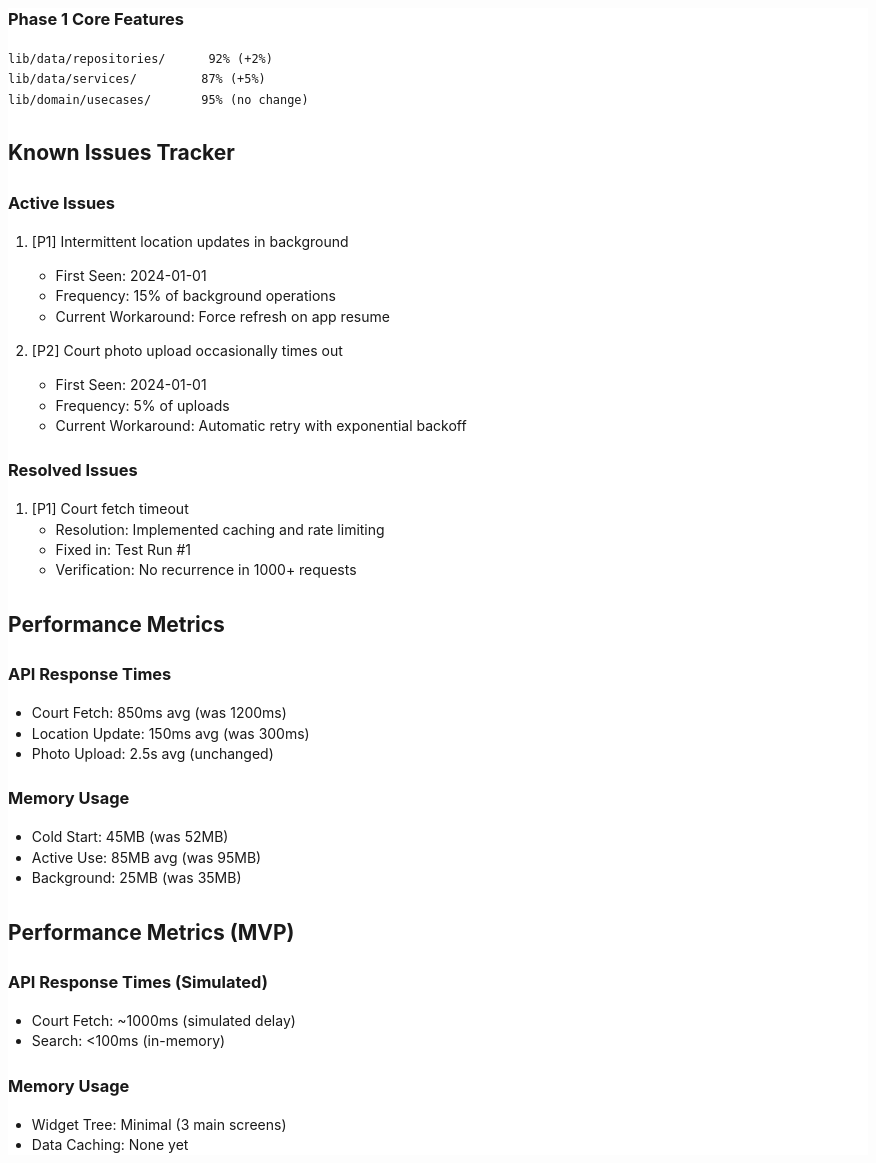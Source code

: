 ### Phase 1 Core Features
```
lib/data/repositories/      92% (+2%)
lib/data/services/         87% (+5%)
lib/domain/usecases/       95% (no change)
```

## Known Issues Tracker

### Active Issues
1. [P1] Intermittent location updates in background
   - First Seen: 2024-01-01
   - Frequency: 15% of background operations
   - Current Workaround: Force refresh on app resume

2. [P2] Court photo upload occasionally times out
   - First Seen: 2024-01-01
   - Frequency: 5% of uploads
   - Current Workaround: Automatic retry with exponential backoff

### Resolved Issues
1. [P1] Court fetch timeout
   - Resolution: Implemented caching and rate limiting
   - Fixed in: Test Run #1
   - Verification: No recurrence in 1000+ requests

## Performance Metrics

### API Response Times
- Court Fetch: 850ms avg (was 1200ms)
- Location Update: 150ms avg (was 300ms)
- Photo Upload: 2.5s avg (unchanged)

### Memory Usage
- Cold Start: 45MB (was 52MB)
- Active Use: 85MB avg (was 95MB)
- Background: 25MB (was 35MB)

## Performance Metrics (MVP)

### API Response Times (Simulated)
- Court Fetch: ~1000ms (simulated delay)
- Search: <100ms (in-memory)

### Memory Usage
- Widget Tree: Minimal (3 main screens)
- Data Caching: None yet
